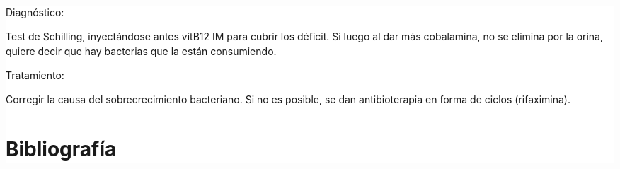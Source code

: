 
Diagnóstico:


Test de Schilling, inyectándose antes vitB12 IM para cubrir los déficit. Si luego al dar más cobalamina, no se elimina por la orina, quiere decir que hay bacterias que la están consumiendo.


Tratamiento:


Corregir la causa del sobrecrecimiento bacteriano. Si no es posible, se dan antibioterapia en forma de ciclos (rifaximina).



# Bibliografía